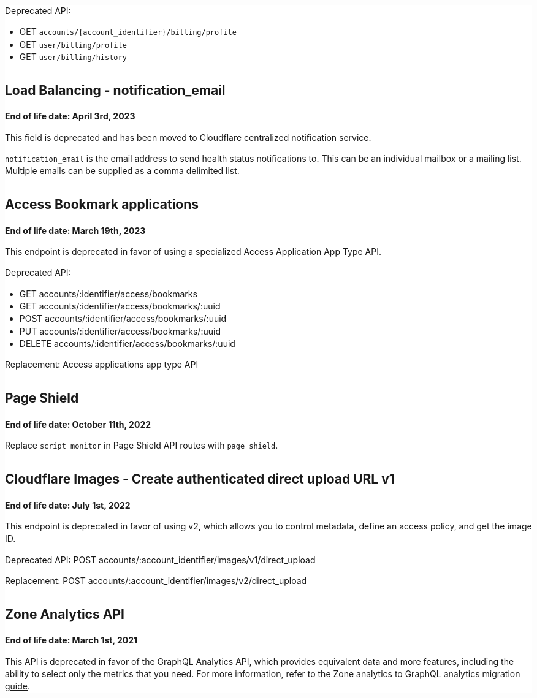Deprecated API:

- GET `accounts/{account_identifier}/billing/profile`
- GET `user/billing/profile`
- GET `user/billing/history`

## Load Balancing - notification_email
**End of life date: April 3rd, 2023**

This field is deprecated and has been moved to [Cloudflare centralized notification service](/notifications/).

`notification_email` is the email address to send health status notifications to. This can be an individual mailbox or a mailing list. Multiple emails can be supplied as a comma delimited list.

## Access Bookmark applications
**End of life date: March 19th, 2023**

This endpoint is deprecated in favor of using a specialized Access Application App Type API.

Deprecated API:
- GET accounts/:identifier/access/bookmarks
- GET accounts/:identifier/access/bookmarks/:uuid
- POST accounts/:identifier/access/bookmarks/:uuid
- PUT accounts/:identifier/access/bookmarks/:uuid
- DELETE accounts/:identifier/access/bookmarks/:uuid

Replacement:
Access applications app type API


## Page Shield
**End of life date: October 11th, 2022**

Replace `script_monitor` in Page Shield API routes with `page_shield`.


## Cloudflare Images - Create authenticated direct upload URL v1
**End of life date: July 1st, 2022**

This endpoint is deprecated in favor of using v2, which allows you to control metadata, define an access policy, and get the image ID.

Deprecated API:
POST accounts/:account_identifier/images/v1/direct_upload

Replacement:
POST accounts/:account_identifier/images/v2/direct_upload

## Zone Analytics API
**End of life date: March 1st, 2021**

This API is deprecated in favor of the [GraphQL Analytics API](/analytics/graphql-api/), which provides equivalent data and more features, including the ability to select only the metrics that you need. For more information, refer to the [Zone analytics to GraphQL analytics migration guide](/analytics/graphql-api/migration-guides/zone-analytics/).
